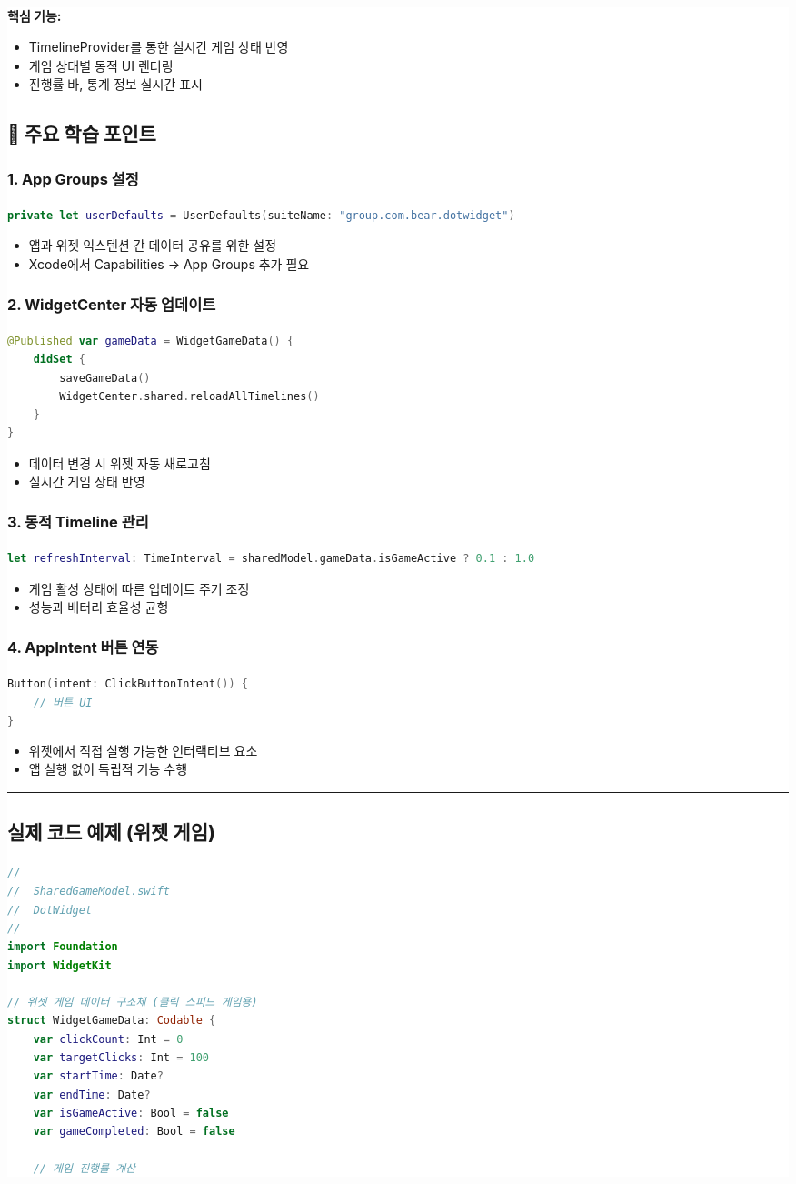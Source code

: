 **핵심 기능:**
- TimelineProvider를 통한 실시간 게임 상태 반영
- 게임 상태별 동적 UI 렌더링
- 진행률 바, 통계 정보 실시간 표시

## 🎯 주요 학습 포인트

### 1. App Groups 설정
```swift
private let userDefaults = UserDefaults(suiteName: "group.com.bear.dotwidget")
```
- 앱과 위젯 익스텐션 간 데이터 공유를 위한 설정
- Xcode에서 Capabilities → App Groups 추가 필요

### 2. WidgetCenter 자동 업데이트
```swift
@Published var gameData = WidgetGameData() {
    didSet {
        saveGameData()
        WidgetCenter.shared.reloadAllTimelines()
    }
}
```
- 데이터 변경 시 위젯 자동 새로고침
- 실시간 게임 상태 반영

### 3. 동적 Timeline 관리
```swift
let refreshInterval: TimeInterval = sharedModel.gameData.isGameActive ? 0.1 : 1.0
```
- 게임 활성 상태에 따른 업데이트 주기 조정
- 성능과 배터리 효율성 균형

### 4. AppIntent 버튼 연동
```swift
Button(intent: ClickButtonIntent()) {
    // 버튼 UI
}
```
- 위젯에서 직접 실행 가능한 인터랙티브 요소
- 앱 실행 없이 독립적 기능 수행


---
## 실제 코드 예제 (위젯 게임)

```swift
//
//  SharedGameModel.swift
//  DotWidget
//
import Foundation
import WidgetKit

// 위젯 게임 데이터 구조체 (클릭 스피드 게임용)
struct WidgetGameData: Codable {
    var clickCount: Int = 0
    var targetClicks: Int = 100
    var startTime: Date?
    var endTime: Date?
    var isGameActive: Bool = false
    var gameCompleted: Bool = false
    
    // 게임 진행률 계산
```